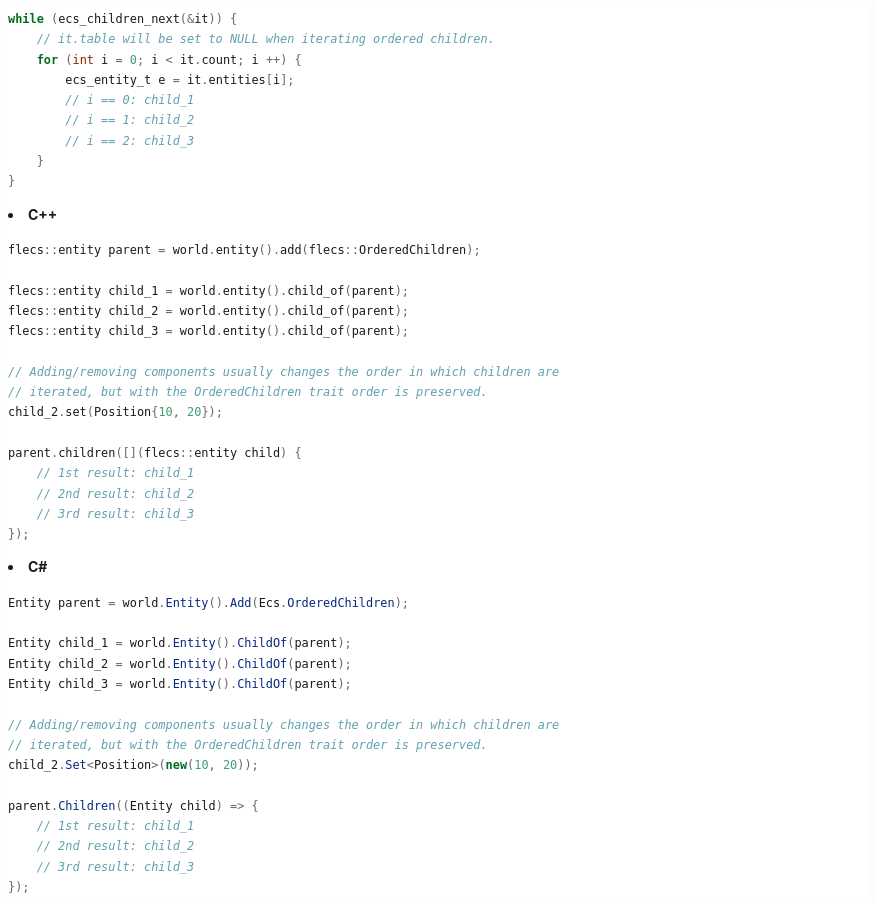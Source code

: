 ```c
while (ecs_children_next(&it)) {
    // it.table will be set to NULL when iterating ordered children.
    for (int i = 0; i < it.count; i ++) {
        ecs_entity_t e = it.entities[i];
        // i == 0: child_1
        // i == 1: child_2
        // i == 2: child_3
    }
}
```

</li>
<li><b class="tab-title">C++</b>

```cpp
flecs::entity parent = world.entity().add(flecs::OrderedChildren);

flecs::entity child_1 = world.entity().child_of(parent);
flecs::entity child_2 = world.entity().child_of(parent);
flecs::entity child_3 = world.entity().child_of(parent);

// Adding/removing components usually changes the order in which children are
// iterated, but with the OrderedChildren trait order is preserved.
child_2.set(Position{10, 20});

parent.children([](flecs::entity child) {
    // 1st result: child_1
    // 2nd result: child_2
    // 3rd result: child_3
});
```

</li>
<li><b class="tab-title">C#</b>

```cs
Entity parent = world.Entity().Add(Ecs.OrderedChildren);

Entity child_1 = world.Entity().ChildOf(parent);
Entity child_2 = world.Entity().ChildOf(parent);
Entity child_3 = world.Entity().ChildOf(parent);

// Adding/removing components usually changes the order in which children are
// iterated, but with the OrderedChildren trait order is preserved.
child_2.Set<Position>(new(10, 20));

parent.Children((Entity child) => {
    // 1st result: child_1
    // 2nd result: child_2
    // 3rd result: child_3
});
```

